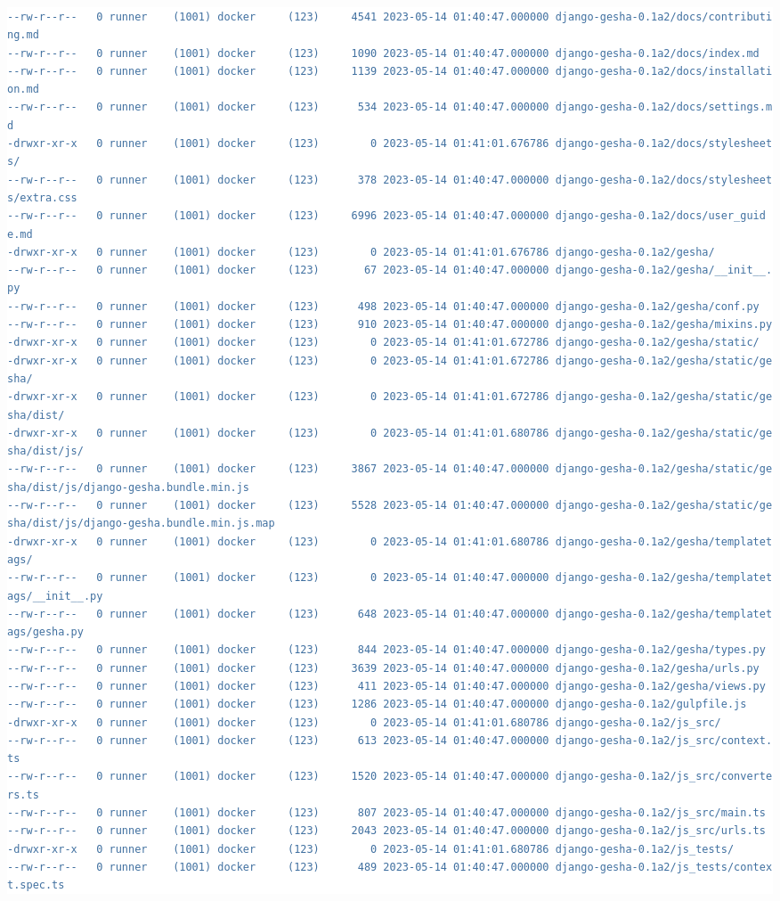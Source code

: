 ```diff
--rw-r--r--   0 runner    (1001) docker     (123)     4541 2023-05-14 01:40:47.000000 django-gesha-0.1a2/docs/contributing.md
--rw-r--r--   0 runner    (1001) docker     (123)     1090 2023-05-14 01:40:47.000000 django-gesha-0.1a2/docs/index.md
--rw-r--r--   0 runner    (1001) docker     (123)     1139 2023-05-14 01:40:47.000000 django-gesha-0.1a2/docs/installation.md
--rw-r--r--   0 runner    (1001) docker     (123)      534 2023-05-14 01:40:47.000000 django-gesha-0.1a2/docs/settings.md
-drwxr-xr-x   0 runner    (1001) docker     (123)        0 2023-05-14 01:41:01.676786 django-gesha-0.1a2/docs/stylesheets/
--rw-r--r--   0 runner    (1001) docker     (123)      378 2023-05-14 01:40:47.000000 django-gesha-0.1a2/docs/stylesheets/extra.css
--rw-r--r--   0 runner    (1001) docker     (123)     6996 2023-05-14 01:40:47.000000 django-gesha-0.1a2/docs/user_guide.md
-drwxr-xr-x   0 runner    (1001) docker     (123)        0 2023-05-14 01:41:01.676786 django-gesha-0.1a2/gesha/
--rw-r--r--   0 runner    (1001) docker     (123)       67 2023-05-14 01:40:47.000000 django-gesha-0.1a2/gesha/__init__.py
--rw-r--r--   0 runner    (1001) docker     (123)      498 2023-05-14 01:40:47.000000 django-gesha-0.1a2/gesha/conf.py
--rw-r--r--   0 runner    (1001) docker     (123)      910 2023-05-14 01:40:47.000000 django-gesha-0.1a2/gesha/mixins.py
-drwxr-xr-x   0 runner    (1001) docker     (123)        0 2023-05-14 01:41:01.672786 django-gesha-0.1a2/gesha/static/
-drwxr-xr-x   0 runner    (1001) docker     (123)        0 2023-05-14 01:41:01.672786 django-gesha-0.1a2/gesha/static/gesha/
-drwxr-xr-x   0 runner    (1001) docker     (123)        0 2023-05-14 01:41:01.672786 django-gesha-0.1a2/gesha/static/gesha/dist/
-drwxr-xr-x   0 runner    (1001) docker     (123)        0 2023-05-14 01:41:01.680786 django-gesha-0.1a2/gesha/static/gesha/dist/js/
--rw-r--r--   0 runner    (1001) docker     (123)     3867 2023-05-14 01:40:47.000000 django-gesha-0.1a2/gesha/static/gesha/dist/js/django-gesha.bundle.min.js
--rw-r--r--   0 runner    (1001) docker     (123)     5528 2023-05-14 01:40:47.000000 django-gesha-0.1a2/gesha/static/gesha/dist/js/django-gesha.bundle.min.js.map
-drwxr-xr-x   0 runner    (1001) docker     (123)        0 2023-05-14 01:41:01.680786 django-gesha-0.1a2/gesha/templatetags/
--rw-r--r--   0 runner    (1001) docker     (123)        0 2023-05-14 01:40:47.000000 django-gesha-0.1a2/gesha/templatetags/__init__.py
--rw-r--r--   0 runner    (1001) docker     (123)      648 2023-05-14 01:40:47.000000 django-gesha-0.1a2/gesha/templatetags/gesha.py
--rw-r--r--   0 runner    (1001) docker     (123)      844 2023-05-14 01:40:47.000000 django-gesha-0.1a2/gesha/types.py
--rw-r--r--   0 runner    (1001) docker     (123)     3639 2023-05-14 01:40:47.000000 django-gesha-0.1a2/gesha/urls.py
--rw-r--r--   0 runner    (1001) docker     (123)      411 2023-05-14 01:40:47.000000 django-gesha-0.1a2/gesha/views.py
--rw-r--r--   0 runner    (1001) docker     (123)     1286 2023-05-14 01:40:47.000000 django-gesha-0.1a2/gulpfile.js
-drwxr-xr-x   0 runner    (1001) docker     (123)        0 2023-05-14 01:41:01.680786 django-gesha-0.1a2/js_src/
--rw-r--r--   0 runner    (1001) docker     (123)      613 2023-05-14 01:40:47.000000 django-gesha-0.1a2/js_src/context.ts
--rw-r--r--   0 runner    (1001) docker     (123)     1520 2023-05-14 01:40:47.000000 django-gesha-0.1a2/js_src/converters.ts
--rw-r--r--   0 runner    (1001) docker     (123)      807 2023-05-14 01:40:47.000000 django-gesha-0.1a2/js_src/main.ts
--rw-r--r--   0 runner    (1001) docker     (123)     2043 2023-05-14 01:40:47.000000 django-gesha-0.1a2/js_src/urls.ts
-drwxr-xr-x   0 runner    (1001) docker     (123)        0 2023-05-14 01:41:01.680786 django-gesha-0.1a2/js_tests/
--rw-r--r--   0 runner    (1001) docker     (123)      489 2023-05-14 01:40:47.000000 django-gesha-0.1a2/js_tests/context.spec.ts
```
